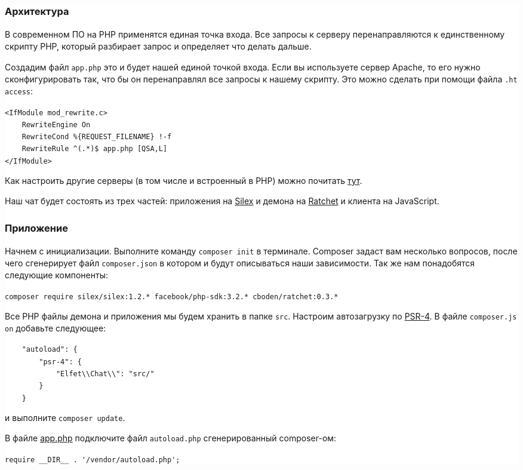 

### Архитектура

В современном ПО на PHP применятся единая точка входа. Все запросы к серверу перенаправляются к единственному скрипту PHP,
который разбирает запрос и определяет что делать дальше.

Создадим файл `app.php` это и будет нашей единой точкой входа. Если вы используете сервер Apache,
то его нужно сконфигурировать так, что бы он перенаправлял все запросы к нашему скрипту.
Это можно сделать при помощи файла `.htaccess`:

```
<IfModule mod_rewrite.c>
    RewriteEngine On
    RewriteCond %{REQUEST_FILENAME} !-f
    RewriteRule ^(.*)$ app.php [QSA,L]
</IfModule>
```

Как настроить другие серверы (в том числе и встроенный в PHP) можно почитать [тут](http://silex.sensiolabs.org/doc/web_servers.html).

Наш чат будет состоять из трех частей: приложения на [Silex](http://silex.sensiolabs.org/) и демона на [Ratchet](http://socketo.me/)
и клиента на JavaScript.

### Приложение

Начнем с инициализации. Выполните команду `composer init` в терминале. Composer задаст вам несколько вопросов, после чего сгенерирует
файл `composer.json` в котором и будут описываться наши зависимости.
Так же нам понадобятся следующие компоненты:

```
composer require silex/silex:1.2.* facebook/php-sdk:3.2.* cboden/ratchet:0.3.*
```

Все PHP файлы демона и приложения мы будем хранить в папке `src`. Настроим автозагрузку по [PSR-4](https://github.com/php-fig/fig-standards/blob/master/proposed/psr-4-autoloader/psr-4-autoloader.md).
В файле `composer.json` добавьте следующее:

```
    "autoload": {
        "psr-4": {
            "Elfet\\Chat\\": "src/"
        }
    }
```
и выполните `composer update`.

В файле [app.php](https://github.com/elfet/chat/blob/master/app.php) подключите файл `autoload.php` сгенерированный composer-ом:



```
require __DIR__ . '/vendor/autoload.php';
```
